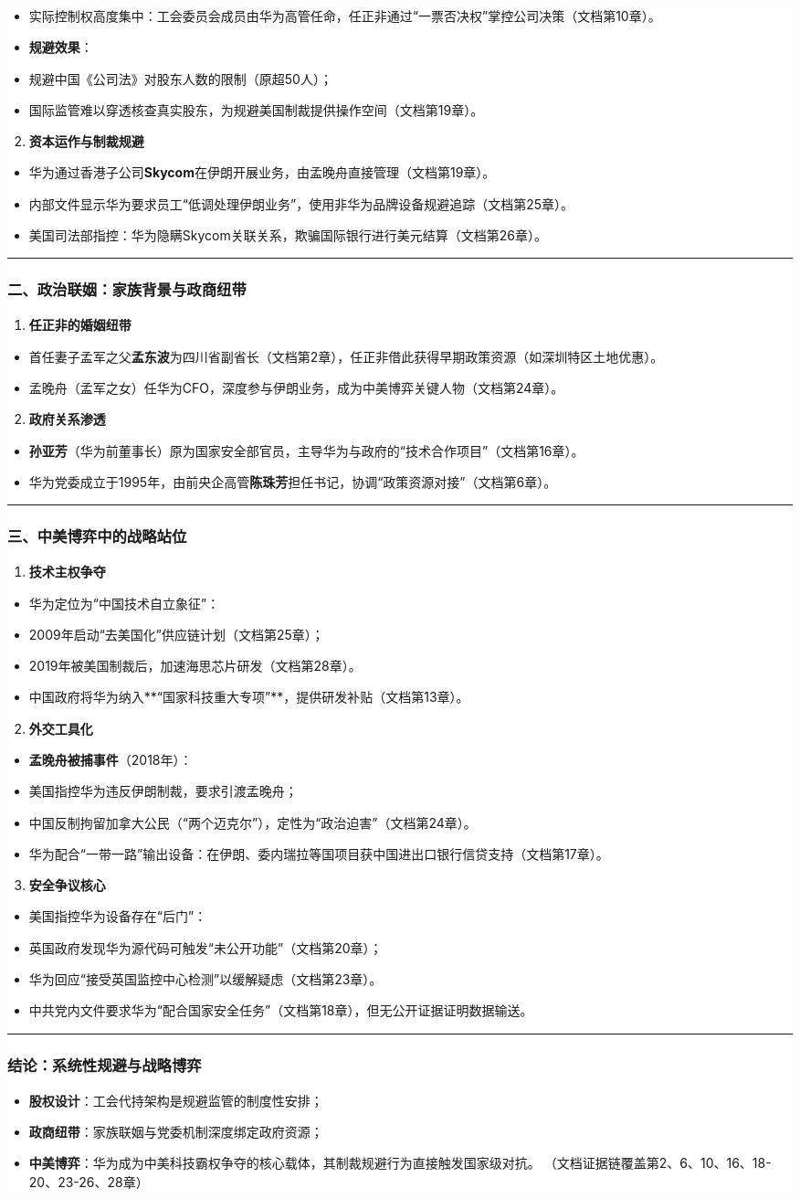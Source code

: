 - 实际控制权高度集中：工会委员会成员由华为高管任命，任正非通过“一票否决权”掌控公司决策（文档第10章）。

- **规避效果**：

- 规避中国《公司法》对股东人数的限制（原超50人）；

- 国际监管难以穿透核查真实股东，为规避美国制裁提供操作空间（文档第19章）。

2. **资本运作与制裁规避**

- 华为通过香港子公司**Skycom**在伊朗开展业务，由孟晚舟直接管理（文档第19章）。

- 内部文件显示华为要求员工“低调处理伊朗业务”，使用非华为品牌设备规避追踪（文档第25章）。

- 美国司法部指控：华为隐瞒Skycom关联关系，欺骗国际银行进行美元结算（文档第26章）。

---

### 二、政治联姻：家族背景与政商纽带

1. **任正非的婚姻纽带**

- 首任妻子孟军之父**孟东波**为四川省副省长（文档第2章），任正非借此获得早期政策资源（如深圳特区土地优惠）。

- 孟晚舟（孟军之女）任华为CFO，深度参与伊朗业务，成为中美博弈关键人物（文档第24章）。

2. **政府关系渗透**

- **孙亚芳**（华为前董事长）原为国家安全部官员，主导华为与政府的“技术合作项目”（文档第16章）。

- 华为党委成立于1995年，由前央企高管**陈珠芳**担任书记，协调“政策资源对接”（文档第6章）。

---

### 三、中美博弈中的战略站位

1. **技术主权争夺**

- 华为定位为“中国技术自立象征”：

- 2009年启动“去美国化”供应链计划（文档第25章）；

- 2019年被美国制裁后，加速海思芯片研发（文档第28章）。

- 中国政府将华为纳入**“国家科技重大专项”**，提供研发补贴（文档第13章）。

2. **外交工具化**

- **孟晚舟被捕事件**（2018年）：

- 美国指控华为违反伊朗制裁，要求引渡孟晚舟；

- 中国反制拘留加拿大公民（“两个迈克尔”），定性为“政治迫害”（文档第24章）。

- 华为配合“一带一路”输出设备：在伊朗、委内瑞拉等国项目获中国进出口银行信贷支持（文档第17章）。

3. **安全争议核心**

- 美国指控华为设备存在“后门”：

- 英国政府发现华为源代码可触发“未公开功能”（文档第20章）；

- 华为回应“接受英国监控中心检测”以缓解疑虑（文档第23章）。

- 中共党内文件要求华为“配合国家安全任务”（文档第18章），但无公开证据证明数据输送。

---

### 结论：系统性规避与战略博弈

- **股权设计**：工会代持架构是规避监管的制度性安排；

- **政商纽带**：家族联姻与党委机制深度绑定政府资源；

- **中美博弈**：华为成为中美科技霸权争夺的核心载体，其制裁规避行为直接触发国家级对抗。 （文档证据链覆盖第2、6、10、16、18-20、23-26、28章）